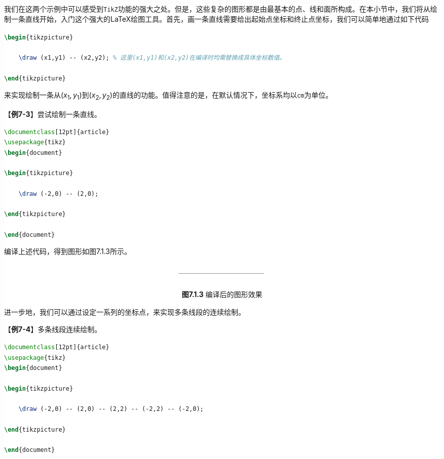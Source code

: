 我们在这两个示例中可以感受到`TikZ`功能的强大之处。但是，这些复杂的图形都是由最基本的点、线和面所构成。在本小节中，我们将从绘制一条直线开始，入门这个强大的LaTeX绘图工具。首先，画一条直线需要给出起始点坐标和终止点坐标，我们可以简单地通过如下代码
```tex
\begin{tikzpicture}

    \draw (x1,y1) -- (x2,y2); % 这里(x1,y1)和(x2,y2)在编译时均需替换成具体坐标数值。
    
\end{tikzpicture}
```
来实现绘制一条从$(x_1,y_1)$到$(x_2,y_2)$的直线的功能。值得注意的是，在默认情况下，坐标系均以`cm`为单位。

【**例7-3**】尝试绘制一条直线。

```tex
\documentclass[12pt]{article}
\usepackage{tikz}
\begin{document}

\begin{tikzpicture}

    \draw (-2,0) -- (2,0);
    
\end{tikzpicture}

\end{document}
```

编译上述代码，得到图形如图7.1.3所示。
<p align="center"> 
<img align="middle" src="docs/latex/chapter-7/graphics/example_sec7_1_3.png" width="200" />
</p>

<center><b>图7.1.3</b> 编译后的图形效果</center>


进一步地，我们可以通过设定一系列的坐标点，来实现多条线段的连续绘制。

【**例7-4**】多条线段连续绘制。

```tex
\documentclass[12pt]{article}
\usepackage{tikz}
\begin{document}

\begin{tikzpicture}

    \draw (-2,0) -- (2,0) -- (2,2) -- (-2,2) -- (-2,0);
    
\end{tikzpicture}

\end{document}
```
